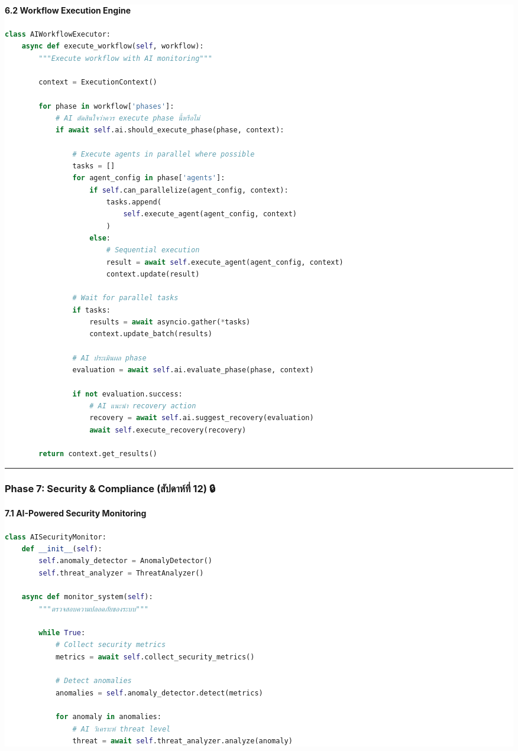 #### 6.2 Workflow Execution Engine
```python
class AIWorkflowExecutor:
    async def execute_workflow(self, workflow):
        """Execute workflow with AI monitoring"""
        
        context = ExecutionContext()
        
        for phase in workflow['phases']:
            # AI ตัดสินใจว่าควร execute phase นี้หรือไม่
            if await self.ai.should_execute_phase(phase, context):
                
                # Execute agents in parallel where possible
                tasks = []
                for agent_config in phase['agents']:
                    if self.can_parallelize(agent_config, context):
                        tasks.append(
                            self.execute_agent(agent_config, context)
                        )
                    else:
                        # Sequential execution
                        result = await self.execute_agent(agent_config, context)
                        context.update(result)
                
                # Wait for parallel tasks
                if tasks:
                    results = await asyncio.gather(*tasks)
                    context.update_batch(results)
                
                # AI ประเมินผล phase
                evaluation = await self.ai.evaluate_phase(phase, context)
                
                if not evaluation.success:
                    # AI แนะนำ recovery action
                    recovery = await self.ai.suggest_recovery(evaluation)
                    await self.execute_recovery(recovery)
        
        return context.get_results()
```

---

### Phase 7: Security & Compliance (สัปดาห์ที่ 12) 🔒

#### 7.1 AI-Powered Security Monitoring
```python
class AISecurityMonitor:
    def __init__(self):
        self.anomaly_detector = AnomalyDetector()
        self.threat_analyzer = ThreatAnalyzer()
    
    async def monitor_system(self):
        """ตรวจสอบความปลอดภัยของระบบ"""
        
        while True:
            # Collect security metrics
            metrics = await self.collect_security_metrics()
            
            # Detect anomalies
            anomalies = self.anomaly_detector.detect(metrics)
            
            for anomaly in anomalies:
                # AI วิเคราะห์ threat level
                threat = await self.threat_analyzer.analyze(anomaly)
```